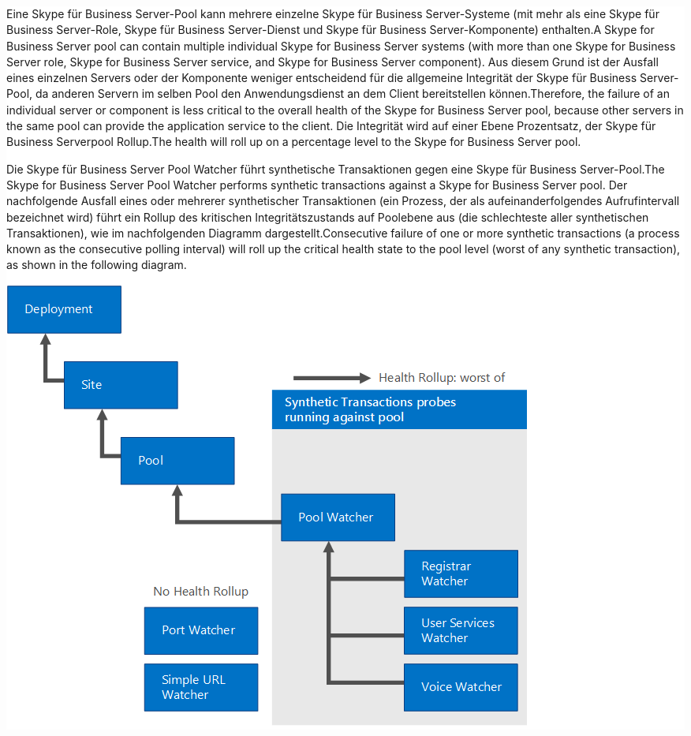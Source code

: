 <span data-ttu-id="5d2f1-321">Eine Skype für Business Server-Pool kann mehrere einzelne Skype für Business Server-Systeme (mit mehr als eine Skype für Business Server-Role, Skype für Business Server-Dienst und Skype für Business Server-Komponente) enthalten.</span><span class="sxs-lookup"><span data-stu-id="5d2f1-321">A Skype for Business Server pool can contain multiple individual Skype for Business Server systems (with more than one Skype for Business Server role, Skype for Business Server service, and Skype for Business Server component).</span></span> <span data-ttu-id="5d2f1-322">Aus diesem Grund ist der Ausfall eines einzelnen Servers oder der Komponente weniger entscheidend für die allgemeine Integrität der Skype für Business Server-Pool, da anderen Servern im selben Pool den Anwendungsdienst an dem Client bereitstellen können.</span><span class="sxs-lookup"><span data-stu-id="5d2f1-322">Therefore, the failure of an individual server or component is less critical to the overall health of the Skype for Business Server pool, because other servers in the same pool can provide the application service to the client.</span></span> <span data-ttu-id="5d2f1-323">Die Integrität wird auf einer Ebene Prozentsatz, der Skype für Business Serverpool Rollup.</span><span class="sxs-lookup"><span data-stu-id="5d2f1-323">The health will roll up on a percentage level to the Skype for Business Server pool.</span></span> 
  
<span data-ttu-id="5d2f1-324">Die Skype für Business Server Pool Watcher führt synthetische Transaktionen gegen eine Skype für Business Server-Pool.</span><span class="sxs-lookup"><span data-stu-id="5d2f1-324">The Skype for Business Server Pool Watcher performs synthetic transactions against a Skype for Business Server pool.</span></span> <span data-ttu-id="5d2f1-325">Der nachfolgende Ausfall eines oder mehrerer synthetischer Transaktionen (ein Prozess, der als aufeinanderfolgendes Aufrufintervall bezeichnet wird) führt ein Rollup des kritischen Integritätszustands auf Poolebene aus (die schlechteste aller synthetischen Transaktionen), wie im nachfolgenden Diagramm dargestellt.</span><span class="sxs-lookup"><span data-stu-id="5d2f1-325">Consecutive failure of one or more synthetic transactions (a process known as the consecutive polling interval) will roll up the critical health state to the pool level (worst of any synthetic transaction), as shown in the following diagram.</span></span> 
  
![Aufeinanderfolgende Aufrufe für das SCOM-Rollup](../../media/655de542-cca7-4eda-8052-9a7703ecd0e9.png)
  